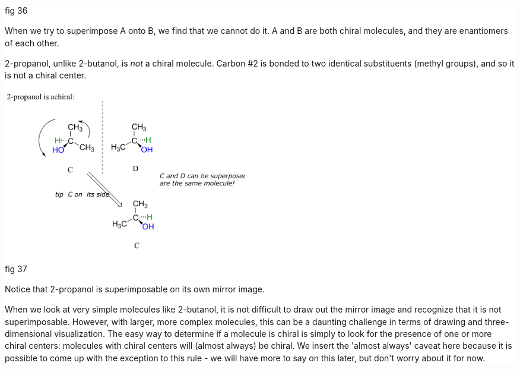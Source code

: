 fig 36

When we try to superimpose A onto B, we find that we cannot do it. A and
B are both chiral molecules, and they are enantiomers of each other.

2-propanol, unlike 2-butanol, is *not* a chiral molecule. Carbon \#2 is
bonded to two identical substituents (methyl groups), and so it is not a
chiral center.

<img src="media/image269.png"
style="width:4.22222in;height:2.83333in" />

fig 37

Notice that 2-propanol is superimposable on its own mirror image.

When we look at very simple molecules like 2-butanol, it is not
difficult to draw out the mirror image and recognize that it is not
superimposable. However, with larger, more complex molecules, this can
be a daunting challenge in terms of drawing and three-dimensional
visualization. The easy way to determine if a molecule is chiral is
simply to look for the presence of one or more chiral centers: molecules
with chiral centers will (almost always) be chiral. We insert the
'almost always' caveat here because it is possible to come up with the
exception to this rule - we will have more to say on this later, but
don't worry about it for now.

